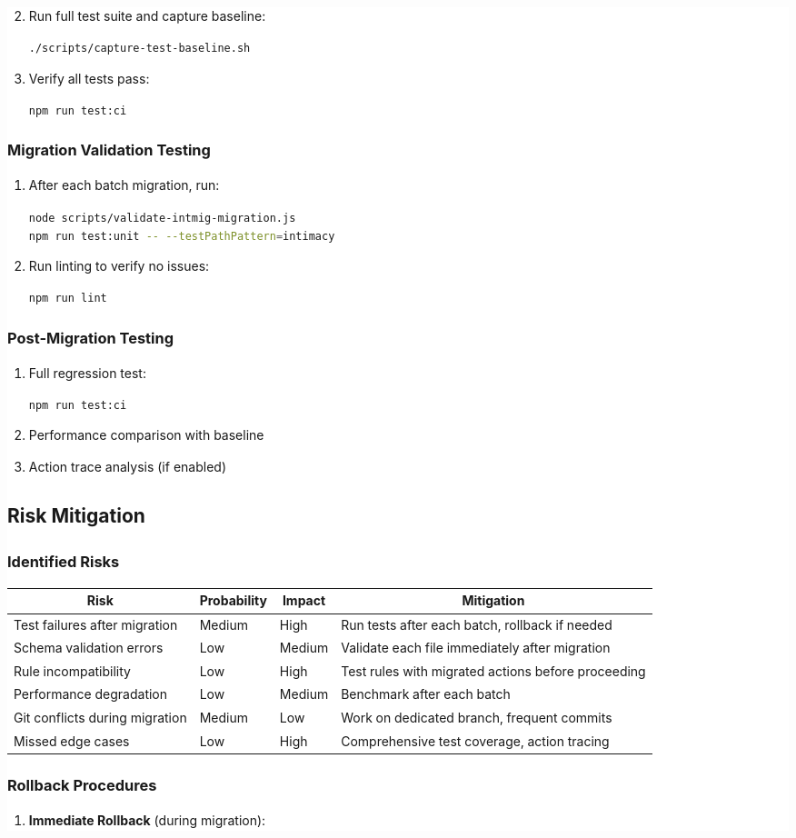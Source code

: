 2. Run full test suite and capture baseline:

   ```bash
   ./scripts/capture-test-baseline.sh
   ```

3. Verify all tests pass:
   ```bash
   npm run test:ci
   ```

### Migration Validation Testing

1. After each batch migration, run:

   ```bash
   node scripts/validate-intmig-migration.js
   npm run test:unit -- --testPathPattern=intimacy
   ```

2. Run linting to verify no issues:
   ```bash
   npm run lint
   ```

### Post-Migration Testing

1. Full regression test:

   ```bash
   npm run test:ci
   ```

2. Performance comparison with baseline
3. Action trace analysis (if enabled)

## Risk Mitigation

### Identified Risks

| Risk                           | Probability | Impact | Mitigation                                         |
| ------------------------------ | ----------- | ------ | -------------------------------------------------- |
| Test failures after migration  | Medium      | High   | Run tests after each batch, rollback if needed     |
| Schema validation errors       | Low         | Medium | Validate each file immediately after migration     |
| Rule incompatibility           | Low         | High   | Test rules with migrated actions before proceeding |
| Performance degradation        | Low         | Medium | Benchmark after each batch                         |
| Git conflicts during migration | Medium      | Low    | Work on dedicated branch, frequent commits         |
| Missed edge cases              | Low         | High   | Comprehensive test coverage, action tracing        |

### Rollback Procedures

1. **Immediate Rollback** (during migration):
